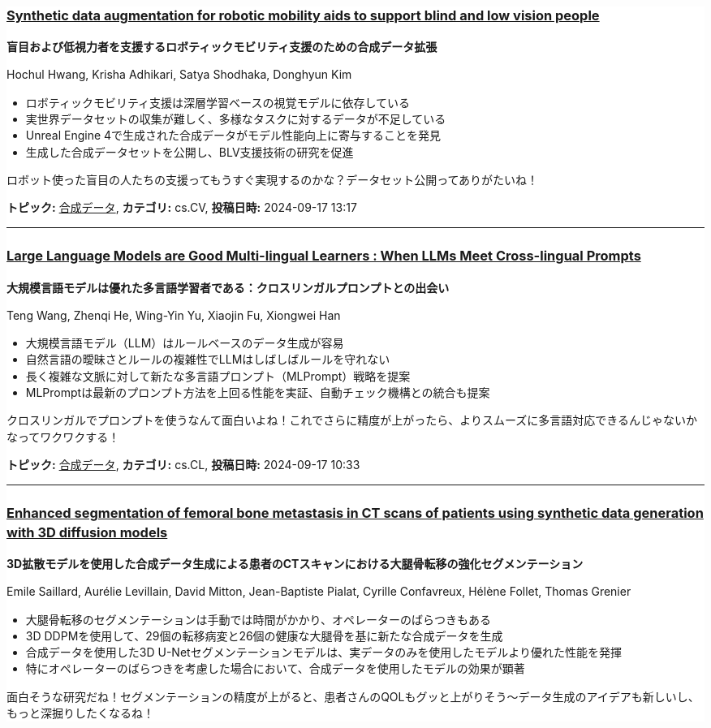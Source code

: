 ### [Synthetic data augmentation for robotic mobility aids to support blind and low vision people](http://arxiv.org/abs/2409.11164)

**盲目および低視力者を支援するロボティックモビリティ支援のための合成データ拡張**

Hochul Hwang, Krisha Adhikari, Satya Shodhaka, Donghyun Kim

- ロボティックモビリティ支援は深層学習ベースの視覚モデルに依存している
- 実世界データセットの収集が難しく、多様なタスクに対するデータが不足している
- Unreal Engine 4で生成された合成データがモデル性能向上に寄与することを発見
- 生成した合成データセットを公開し、BLV支援技術の研究を促進

ロボット使った盲目の人たちの支援ってもうすぐ実現するのかな？データセット公開ってありがたいね！



**トピック:** [合成データ](../../sd), **カテゴリ:** cs.CV, **投稿日時:** 2024-09-17 13:17


- - -

### [Large Language Models are Good Multi-lingual Learners : When LLMs Meet Cross-lingual Prompts](http://arxiv.org/abs/2409.11056)

**大規模言語モデルは優れた多言語学習者である：クロスリンガルプロンプトとの出会い**

Teng Wang, Zhenqi He, Wing-Yin Yu, Xiaojin Fu, Xiongwei Han

- 大規模言語モデル（LLM）はルールベースのデータ生成が容易
- 自然言語の曖昧さとルールの複雑性でLLMはしばしばルールを守れない
- 長く複雑な文脈に対して新たな多言語プロンプト（MLPrompt）戦略を提案
- MLPromptは最新のプロンプト方法を上回る性能を実証、自動チェック機構との統合も提案

クロスリンガルでプロンプトを使うなんて面白いよね！これでさらに精度が上がったら、よりスムーズに多言語対応できるんじゃないかなってワクワクする！



**トピック:** [合成データ](../../sd), **カテゴリ:** cs.CL, **投稿日時:** 2024-09-17 10:33


- - -

### [Enhanced segmentation of femoral bone metastasis in CT scans of patients using synthetic data generation with 3D diffusion models](http://arxiv.org/abs/2409.11011)

**3D拡散モデルを使用した合成データ生成による患者のCTスキャンにおける大腿骨転移の強化セグメンテーション**

Emile Saillard, Aurélie Levillain, David Mitton, Jean-Baptiste Pialat, Cyrille Confavreux, Hélène Follet, Thomas Grenier

- 大腿骨転移のセグメンテーションは手動では時間がかかり、オペレーターのばらつきもある
- 3D DDPMを使用して、29個の転移病変と26個の健康な大腿骨を基に新たな合成データを生成
- 合成データを使用した3D U-Netセグメンテーションモデルは、実データのみを使用したモデルより優れた性能を発揮
- 特にオペレーターのばらつきを考慮した場合において、合成データを使用したモデルの効果が顕著

面白そうな研究だね！セグメンテーションの精度が上がると、患者さんのQOLもグッと上がりそう〜データ生成のアイデアも新しいし、もっと深掘りしたくなるね！
